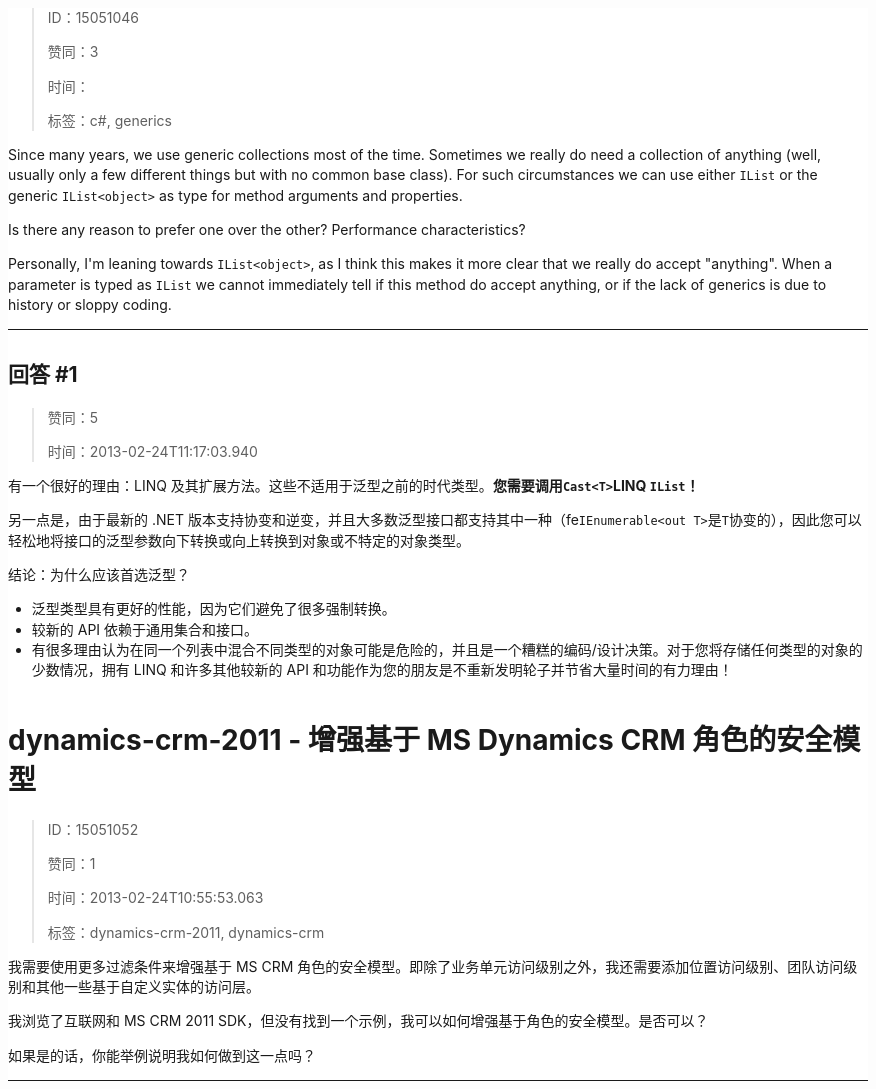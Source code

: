 > ID：15051046
> 
> 赞同：3
> 
> 时间：
> 
> 标签：c#, generics

Since many years, we use generic collections most of the time. Sometimes we really do need a collection of anything (well, usually only a few different things but with no common base class). For such circumstances we can use either `IList` or the generic `IList<object>` as type for method arguments and properties.

Is there any reason to prefer one over the other? Performance characteristics?

Personally, I'm leaning towards `IList<object>`, as I think this makes it more clear that we really do accept "anything". When a parameter is typed as `IList` we cannot immediately tell if this method do accept anything, or if the lack of generics is due to history or sloppy coding.

* * *

## 回答 #1

> 赞同：5
> 
> 时间：2013-02-24T11:17:03.940

有一个很好的理由：LINQ 及其扩展方法。这些不适用于泛型之前的时代类型。**您需要调用`Cast<T>`LINQ `IList`！**

另一点是，由于最新的 .NET 版本支持协变和逆变，并且大多数泛型接口都支持其中一种（fe`IEnumerable<out T>`是`T`协变的），因此您可以轻松地将接口的泛型参数向下转换或向上转换到对象或不特定的对象类型。

结论：为什么应该首选泛型？

*   泛型类型具有更好的性能，因为它们避免了很多强制转换。
*   较新的 API 依赖于通用集合和接口。
*   有很多理由认为在同一个列表中混合不同类型的对象可能是危险的，并且是一个糟糕的编码/设计决策。对于您将存储任何类型的对象的少数情况，拥有 LINQ 和许多其他较新的 API 和功能作为您的朋友是不重新发明轮子并节省大量时间的有力理由！</out></t></out></t>

# dynamics-crm-2011 - 增强基于 MS Dynamics CRM 角色的安全模型

> ID：15051052
> 
> 赞同：1
> 
> 时间：2013-02-24T10:55:53.063
> 
> 标签：dynamics-crm-2011, dynamics-crm

我需要使用更多过滤条件来增强基于 MS CRM 角色的安全模型。即除了业务单元访问级别之外，我还需要添加位置访问级别、团队访问级别和其他一些基于自定义实体的访问层。

我浏览了互联网和 MS CRM 2011 SDK，但没有找到一个示例，我可以如何增强基于角色的安全模型。是否可以？

如果是的话，你能举例说明我如何做到这一点吗？

* * *
